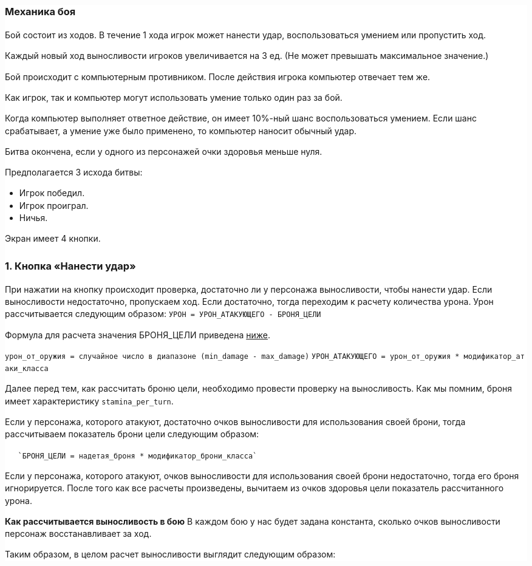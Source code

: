 
### **Механика боя**

Бой состоит из ходов. В течение 1 хода игрок может нанести удар, воспользоваться умением или пропустить ход.

Каждый новый ход выносливости игроков увеличивается на 3 ед. (Не может превышать максимальное значение.)

Бой происходит с компьютерным противником. После действия игрока компьютер отвечает тем же. 

Как игрок, так и компьютер могут использовать умение только один раз за бой.

Когда компьютер выполняет ответное действие, он имеет 10%-ный шанс воспользоваться умением. Если шанс срабатывает, а умение уже было применено, то компьютер наносит обычный удар.

Битва окончена, если у одного из персонажей очки здоровья меньше нуля.

Предполагается 3 исхода битвы:

- Игрок победил.
- Игрок проиграл.
- Ничья.

 

Экран имеет 4 кнопки.

### 1. **Кнопка «Нанести удар»**

При нажатии на кнопку происходит проверка, достаточно ли у персонажа выносливости, чтобы нанести удар. Если выносливости недостаточно, пропускаем ход. Если достаточно, тогда переходим к расчету количества урона.
Урон рассчитывается следующим образом:
`УРОН = УРОН_АТАКУЮЩЕГО - БРОНЯ_ЦЕЛИ`

Формула для расчета значения БРОНЯ_ЦЕЛИ приведена [ниже]().

`урон_от_оружия = случайное число в диапазоне (min_damage - max_damage)`
`УРОН_АТАКУЮЩЕГО = урон_от_оружия * модификатор_атаки_класса`

Далее перед тем, как рассчитать броню цели, необходимо провести проверку на выносливость. 
Как мы помним, броня имеет характеристику `stamina_per_turn`.

Если у персонажа, которого атакуют, достаточно очков выносливости для использования своей брони, тогда рассчитываем показатель брони цели следующим образом:

       `БРОНЯ_ЦЕЛИ = надетая_броня * модификатор_брони_класса`

Если у персонажа, которого атакуют, очков выносливости для использования своей брони недостаточно, тогда его броня игнорируется.
После того как все расчеты произведены, вычитаем из очков здоровья цели показатель рассчитанного урона.

**Как рассчитывается выносливость в бою**
В каждом бою у нас будет задана константа, сколько очков выносливости персонаж восстанавливает за ход.

Таким образом, в целом расчет выносливости выглядит следующим образом:
